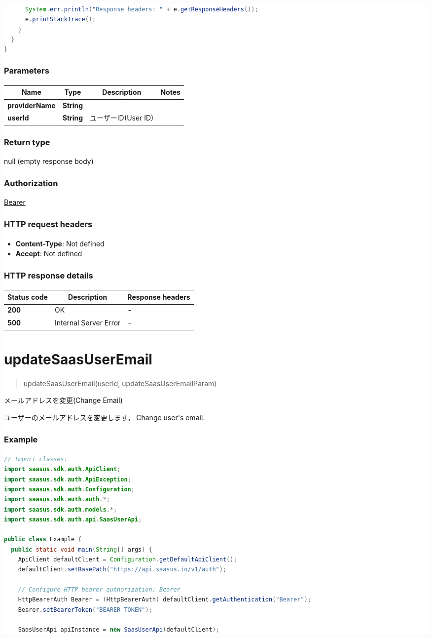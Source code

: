 ```java
      System.err.println("Response headers: " + e.getResponseHeaders());
      e.printStackTrace();
    }
  }
}
```

### Parameters

| Name | Type | Description  | Notes |
|------------- | ------------- | ------------- | -------------|
| **providerName** | **String**|  | |
| **userId** | **String**| ユーザーID(User ID) | |

### Return type

null (empty response body)

### Authorization

[Bearer](../README.md#Bearer)

### HTTP request headers

 - **Content-Type**: Not defined
 - **Accept**: Not defined

### HTTP response details
| Status code | Description | Response headers |
|-------------|-------------|------------------|
| **200** | OK |  -  |
| **500** | Internal Server Error |  -  |

<a id="updateSaasUserEmail"></a>
# **updateSaasUserEmail**
> updateSaasUserEmail(userId, updateSaasUserEmailParam)

メールアドレスを変更(Change Email)

ユーザーのメールアドレスを変更します。  Change user&#39;s email. 

### Example
```java
// Import classes:
import saasus.sdk.auth.ApiClient;
import saasus.sdk.auth.ApiException;
import saasus.sdk.auth.Configuration;
import saasus.sdk.auth.auth.*;
import saasus.sdk.auth.models.*;
import saasus.sdk.auth.api.SaasUserApi;

public class Example {
  public static void main(String[] args) {
    ApiClient defaultClient = Configuration.getDefaultApiClient();
    defaultClient.setBasePath("https://api.saasus.io/v1/auth");
    
    // Configure HTTP bearer authorization: Bearer
    HttpBearerAuth Bearer = (HttpBearerAuth) defaultClient.getAuthentication("Bearer");
    Bearer.setBearerToken("BEARER TOKEN");

    SaasUserApi apiInstance = new SaasUserApi(defaultClient);
```